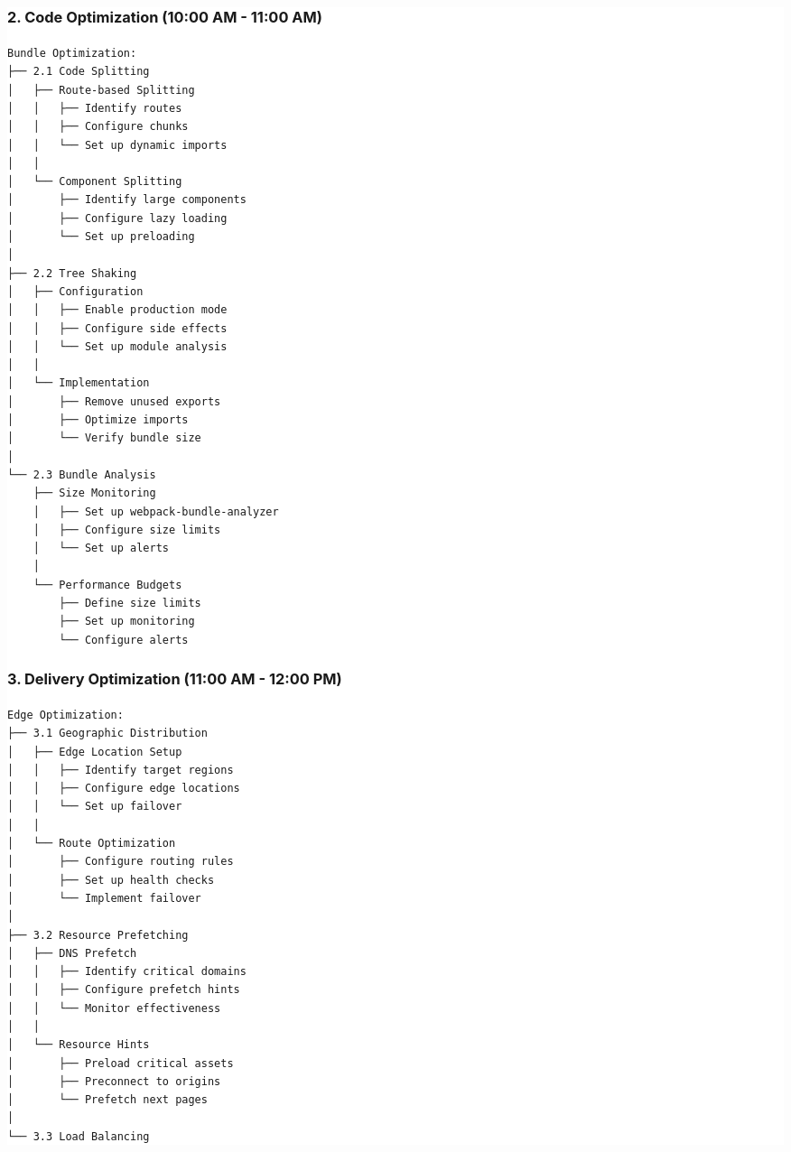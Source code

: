 ### 2. Code Optimization (10:00 AM - 11:00 AM)
```
Bundle Optimization:
├── 2.1 Code Splitting
│   ├── Route-based Splitting
│   │   ├── Identify routes
│   │   ├── Configure chunks
│   │   └── Set up dynamic imports
│   │
│   └── Component Splitting
│       ├── Identify large components
│       ├── Configure lazy loading
│       └── Set up preloading
│
├── 2.2 Tree Shaking
│   ├── Configuration
│   │   ├── Enable production mode
│   │   ├── Configure side effects
│   │   └── Set up module analysis
│   │
│   └── Implementation
│       ├── Remove unused exports
│       ├── Optimize imports
│       └── Verify bundle size
│
└── 2.3 Bundle Analysis
    ├── Size Monitoring
    │   ├── Set up webpack-bundle-analyzer
    │   ├── Configure size limits
    │   └── Set up alerts
    │
    └── Performance Budgets
        ├── Define size limits
        ├── Set up monitoring
        └── Configure alerts
```

### 3. Delivery Optimization (11:00 AM - 12:00 PM)
```
Edge Optimization:
├── 3.1 Geographic Distribution
│   ├── Edge Location Setup
│   │   ├── Identify target regions
│   │   ├── Configure edge locations
│   │   └── Set up failover
│   │
│   └── Route Optimization
│       ├── Configure routing rules
│       ├── Set up health checks
│       └── Implement failover
│
├── 3.2 Resource Prefetching
│   ├── DNS Prefetch
│   │   ├── Identify critical domains
│   │   ├── Configure prefetch hints
│   │   └── Monitor effectiveness
│   │
│   └── Resource Hints
│       ├── Preload critical assets
│       ├── Preconnect to origins
│       └── Prefetch next pages
│
└── 3.3 Load Balancing
```